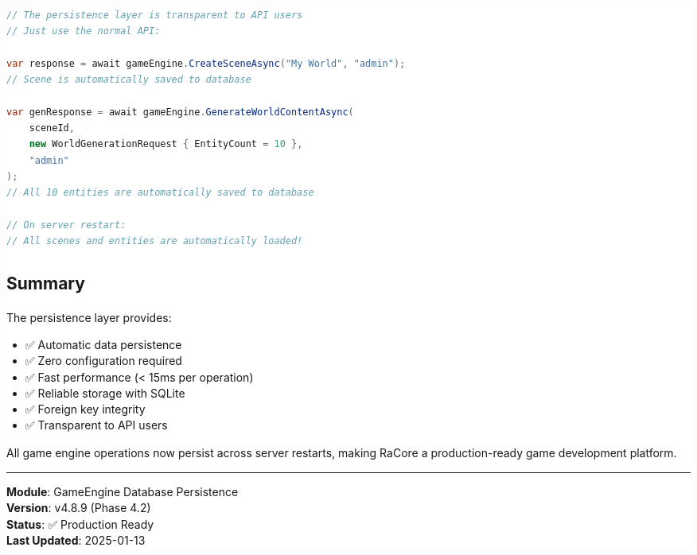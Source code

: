 ```csharp
// The persistence layer is transparent to API users
// Just use the normal API:

var response = await gameEngine.CreateSceneAsync("My World", "admin");
// Scene is automatically saved to database

var genResponse = await gameEngine.GenerateWorldContentAsync(
    sceneId, 
    new WorldGenerationRequest { EntityCount = 10 }, 
    "admin"
);
// All 10 entities are automatically saved to database

// On server restart:
// All scenes and entities are automatically loaded!
```

## Summary

The persistence layer provides:
- ✅ Automatic data persistence
- ✅ Zero configuration required
- ✅ Fast performance (< 15ms per operation)
- ✅ Reliable storage with SQLite
- ✅ Foreign key integrity
- ✅ Transparent to API users

All game engine operations now persist across server restarts, making RaCore a production-ready game development platform.

---

**Module**: GameEngine Database Persistence  
**Version**: v4.8.9 (Phase 4.2)  
**Status**: ✅ Production Ready  
**Last Updated**: 2025-01-13

